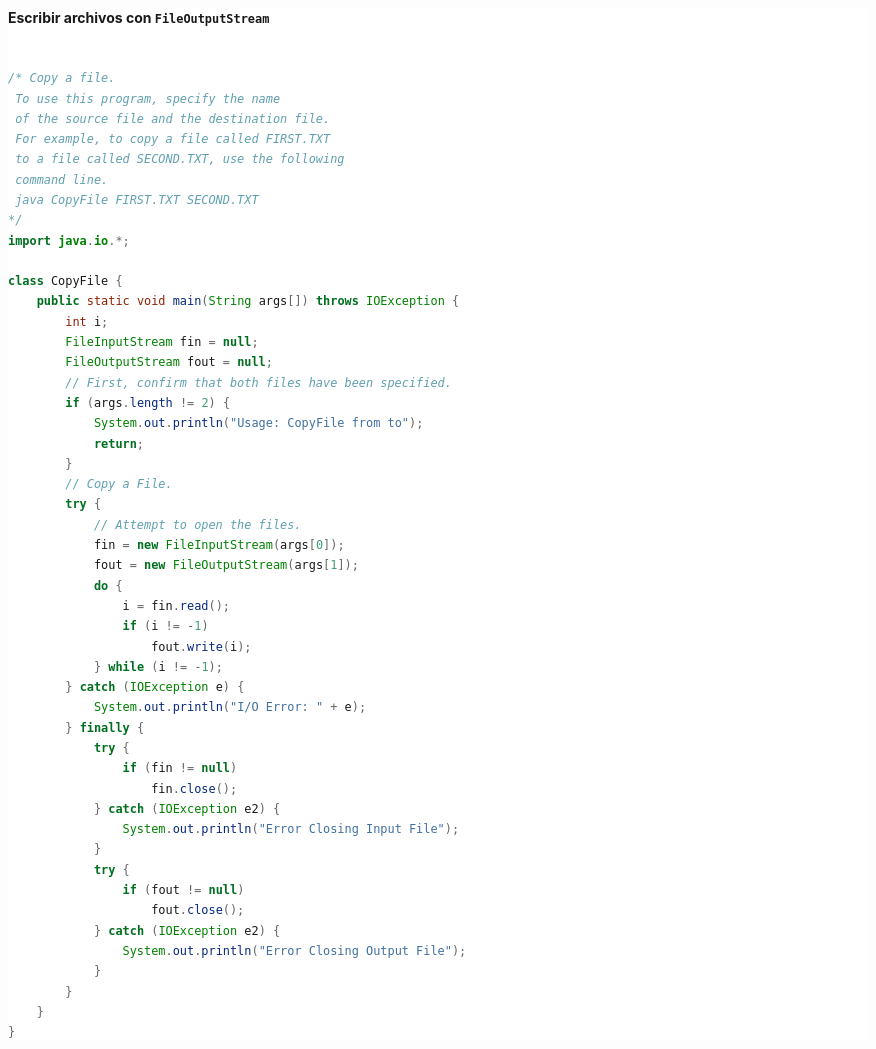 #### Escribir archivos con `FileOutputStream`

```java

/* Copy a file.
 To use this program, specify the name
 of the source file and the destination file.
 For example, to copy a file called FIRST.TXT
 to a file called SECOND.TXT, use the following
 command line.
 java CopyFile FIRST.TXT SECOND.TXT
*/
import java.io.*;

class CopyFile {
    public static void main(String args[]) throws IOException {
        int i;
        FileInputStream fin = null;
        FileOutputStream fout = null;
        // First, confirm that both files have been specified.
        if (args.length != 2) {
            System.out.println("Usage: CopyFile from to");
            return;
        }
        // Copy a File.
        try {
            // Attempt to open the files.
            fin = new FileInputStream(args[0]);
            fout = new FileOutputStream(args[1]);
            do {
                i = fin.read();
                if (i != -1)
                    fout.write(i);
            } while (i != -1);
        } catch (IOException e) {
            System.out.println("I/O Error: " + e);
        } finally {
            try {
                if (fin != null)
                    fin.close();
            } catch (IOException e2) {
                System.out.println("Error Closing Input File");
            }
            try {
                if (fout != null)
                    fout.close();
            } catch (IOException e2) {
                System.out.println("Error Closing Output File");
            }
        }
    }
}
```
